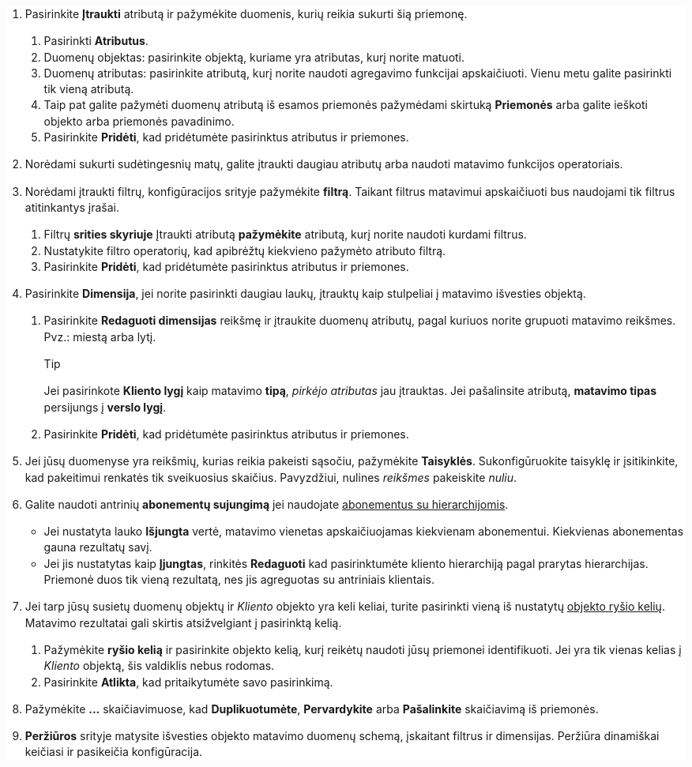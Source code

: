 1. Pasirinkite **Įtraukti** atributą ir pažymėkite duomenis, kurių reikia sukurti šią priemonę.

   1. Pasirinkti **Atributus**.
   1. Duomenų objektas: pasirinkite objektą, kuriame yra atributas, kurį norite matuoti.
   1. Duomenų atributas: pasirinkite atributą, kurį norite naudoti agregavimo funkcijai apskaičiuoti. Vienu metu galite pasirinkti tik vieną atributą.
   1. Taip pat galite pažymėti duomenų atributą iš esamos priemonės pažymėdami skirtuką **Priemonės** arba galite ieškoti objekto arba priemonės pavadinimo.
   1. Pasirinkite **Pridėti**, kad pridėtumėte pasirinktus atributus ir priemones.

1. Norėdami sukurti sudėtingesnių matų, galite įtraukti daugiau atributų arba naudoti matavimo funkcijos operatoriais.

1. Norėdami įtraukti filtrų, konfigūracijos srityje pažymėkite **filtrą**. Taikant filtrus matavimui apskaičiuoti bus naudojami tik filtrus atitinkantys įrašai.
  
   1. Filtrų **srities skyriuje** Įtraukti atributą **pažymėkite** atributą, kurį norite naudoti kurdami filtrus.
   1. Nustatykite filtro operatorių, kad apibrėžtų kiekvieno pažymėto atributo filtrą.
   1. Pasirinkite **Pridėti**, kad pridėtumėte pasirinktus atributus ir priemones.

1. Pasirinkite **Dimensija**, jei norite pasirinkti daugiau laukų, įtrauktų kaip stulpeliai į matavimo išvesties objektą.

   1. Pasirinkite **Redaguoti dimensijas** reikšmę ir įtraukite duomenų atributų, pagal kuriuos norite grupuoti matavimo reikšmes. Pvz.: miestą arba lytį.
      > [!TIP]
      > Jei pasirinkote **Kliento lygį** kaip matavimo **tipą**, *pirkėjo atributas* jau įtrauktas. Jei pašalinsite atributą, **matavimo tipas** persijungs į **verslo lygį**.
   1. Pasirinkite **Pridėti**, kad pridėtumėte pasirinktus atributus ir priemones.

1. Jei jūsų duomenyse yra reikšmių, kurias reikia pakeisti sąsočiu, pažymėkite **Taisyklės**. Sukonfigūruokite taisyklę ir įsitikinkite, kad pakeitimui renkatės tik sveikuosius skaičius. Pavyzdžiui, nulines *reikšmes* pakeiskite *nuliu*.

1. Galite naudoti antrinių **abonementų sujungimą** jei naudojate [abonementus su hierarchijomis](relationships.md#set-up-account-hierarchies).
   - Jei nustatyta lauko **Išjungta** vertė, matavimo vienetas apskaičiuojamas kiekvienam abonementui. Kiekvienas abonementas gauna rezultatų savį.
   - Jei jis nustatytas kaip **Įjungtas**, rinkitės **Redaguoti** kad pasirinktumėte kliento hierarchiją pagal prarytas hierarchijas. Priemonė duos tik vieną rezultatą, nes jis agreguotas su antriniais klientais.

1. Jei tarp jūsų susietų duomenų objektų ir *Kliento* objekto yra keli keliai, turite pasirinkti vieną iš nustatytų [objekto ryšio kelių](relationships.md). Matavimo rezultatai gali skirtis atsižvelgiant į pasirinktą kelią.

   1. Pažymėkite **ryšio kelią** ir pasirinkite objekto kelią, kurį reikėtų naudoti jūsų priemonei identifikuoti. Jei yra tik vienas kelias į *Kliento* objektą, šis valdiklis nebus rodomas.
   1. Pasirinkite **Atlikta**, kad pritaikytumėte savo pasirinkimą.

1. Pažymėkite **...** skaičiavimuose, kad **Duplikuotumėte**, **Pervardykite** arba **Pašalinkite**  skaičiavimą iš priemonės.

1. **Peržiūros** srityje matysite išvesties objekto matavimo duomenų schemą, įskaitant filtrus ir dimensijas. Peržiūra dinamiškai keičiasi ir pasikeičia konfigūracija.

